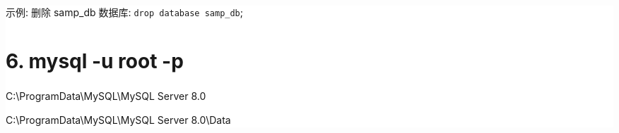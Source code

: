 示例: 删除 samp_db 数据库: `drop database samp_db`;























# 6. mysql -u root -p






C:\ProgramData\MySQL\MySQL Server 8.0



C:\ProgramData\MySQL\MySQL Server 8.0\Data




























